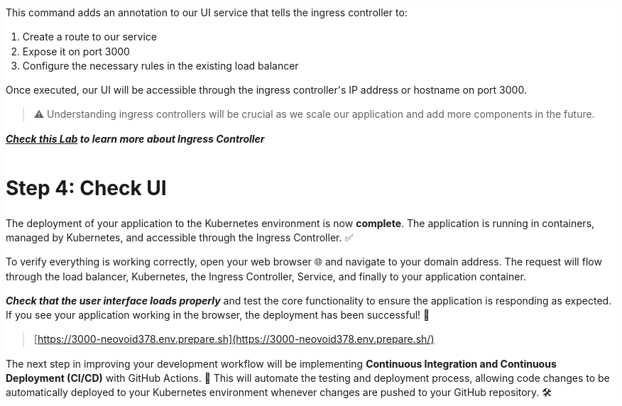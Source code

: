 This command adds an annotation to our UI service that tells the ingress controller to:

1. Create a route to our service
2. Expose it on port 3000
3. Configure the necessary rules in the existing load balancer

Once executed, our UI will be accessible through the ingress controller's IP address or hostname on port 3000.

> ⚠️ Understanding ingress controllers will be crucial as we scale our application and add more components in the future.

_**[Check this Lab](https://prepare.sh/lab/nginx-ingress-controller-in-kubernetes) to learn more about Ingress Controller**_

# Step 4: Check UI

The deployment of your application to the Kubernetes environment is now **complete**. The application is running in containers, managed by Kubernetes, and accessible through the Ingress Controller. ✅  
  

To verify everything is working correctly, open your web browser 🌐 and navigate to your domain address. The request will flow through the load balancer, Kubernetes, the Ingress Controller, Service, and finally to your application container.  
  

_**Check that the user interface loads properly**_ and test the core functionality to ensure the application is responding as expected. If you see your application working in the browser, the deployment has been successful! 🎉

> [https://3000-neovoid378.env.prepare.sh](https://3000-neovoid378.env.prepare.sh/)

The next step in improving your development workflow will be implementing **Continuous Integration and Continuous Deployment (CI/CD)** with GitHub Actions. 🔄 This will automate the testing and deployment process, allowing code changes to be automatically deployed to your Kubernetes environment whenever changes are pushed to your GitHub repository. 🛠️
